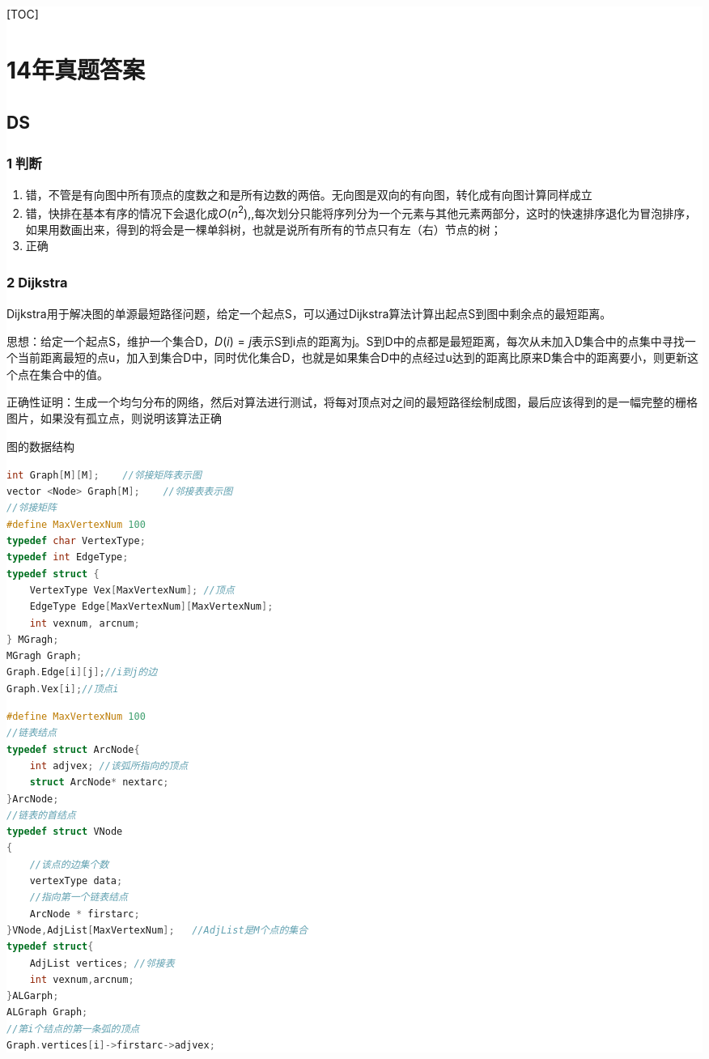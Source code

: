 [TOC]

# 14年真题答案

## DS

### 1 判断

1. 错，不管是有向图中所有顶点的度数之和是所有边数的两倍。无向图是双向的有向图，转化成有向图计算同样成立
2. 错，快排在基本有序的情况下会退化成$O(n^2)$,,每次划分只能将序列分为一个元素与其他元素两部分，这时的快速排序退化为冒泡排序，如果用数画出来，得到的将会是一棵单斜树，也就是说所有所有的节点只有左（右）节点的树；
3. 正确

### 2 Dijkstra

Dijkstra用于解决图的单源最短路径问题，给定一个起点S，可以通过Dijkstra算法计算出起点S到图中剩余点的最短距离。

思想：给定一个起点S，维护一个集合D，$D(i)=j$表示S到i点的距离为j。S到D中的点都是最短距离，每次从未加入D集合中的点集中寻找一个当前距离最短的点u，加入到集合D中，同时优化集合D，也就是如果集合D中的点经过u达到的距离比原来D集合中的距离要小，则更新这个点在集合中的值。

正确性证明：生成一个均匀分布的网络，然后对算法进行测试，将每对顶点对之间的最短路径绘制成图，最后应该得到的是一幅完整的栅格图片，如果没有孤立点，则说明该算法正确

图的数据结构

```c
int Graph[M][M];    //邻接矩阵表示图
vector <Node> Graph[M];    //邻接表表示图
//邻接矩阵
#define MaxVertexNum 100
typedef char VertexType;
typedef int EdgeType;
typedef struct {
    VertexType Vex[MaxVertexNum]; //顶点
    EdgeType Edge[MaxVertexNum][MaxVertexNum];
    int vexnum, arcnum;
} MGragh;
MGragh Graph;
Graph.Edge[i][j];//i到j的边
Graph.Vex[i];//顶点i
```

```c
#define MaxVertexNum 100
//链表结点
typedef struct ArcNode{
    int adjvex; //该弧所指向的顶点
    struct ArcNode* nextarc;
}ArcNode;
//链表的首结点
typedef struct VNode
{
    //该点的边集个数
    vertexType data;
    //指向第一个链表结点
    ArcNode * firstarc;
}VNode,AdjList[MaxVertexNum];	//AdjList是M个点的集合
typedef struct{
    AdjList vertices; //邻接表
    int vexnum,arcnum;
}ALGarph;
ALGraph Graph;
//第i个结点的第一条弧的顶点
Graph.vertices[i]->firstarc->adjvex;
```
